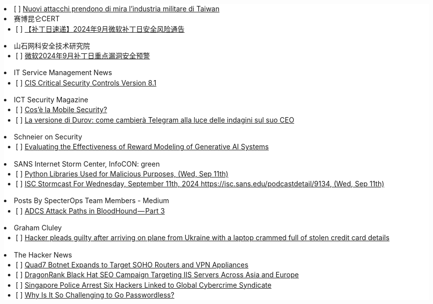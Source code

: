 <li>[ ] <a href="https://www.securityinfo.it/2024/09/11/nuovi-attacchi-prendono-di-mira-industria-militare-taiwan/?utm_source=rss&utm_medium=rss&utm_campaign=nuovi-attacchi-prendono-di-mira-industria-militare-taiwan">Nuovi attacchi prendono di mira l’industria militare di Taiwan</a></li>
</ul></li>
<li>赛博昆仑CERT
<ul>
<li>[ ] <a href="https://mp.weixin.qq.com/s?__biz=MzkxMDQyMTIzMA==&mid=2247484666&idx=1&sn=3c870ae7af5259bb51cd61d6bfd85148&chksm=c12af97bf65d706d4e60ec8bc70b12703dae91f402b7e16b88cf0a712770c1dbe674b6f76cdc&scene=58&subscene=0#rd">【补丁日速递】2024年9月微软补丁日安全风险通告</a></li>
</ul></li>
<li>山石网科安全技术研究院
<ul>
<li>[ ] <a href="https://mp.weixin.qq.com/s?__biz=MzUzMDUxNTE1Mw==&mid=2247508186&idx=1&sn=866d9f074a573e308aa16343c41de7db&chksm=fa527564cd25fc72e6b1b3db72d5076e9768a947504c3e6de113d99b2e24fe0223df594f98b4&scene=58&subscene=0#rd">微软2024年9月补丁日重点漏洞安全预警</a></li>
</ul></li>
<li>IT Service Management News
<ul>
<li>[ ] <a href="http://blog.cesaregallotti.it/2024/09/cis-critical-security-controls-version.html">CIS Critical Security Controls Version 8.1</a></li>
</ul></li>
<li>ICT Security Magazine
<ul>
<li>[ ] <a href="https://www.ictsecuritymagazine.com/articoli/cose-la-mobile-security/">Cos’è la Mobile Security?</a></li>
<li>[ ] <a href="https://www.ictsecuritymagazine.com/notizie/la-versione-di-durov-come-cambiera-telegram-alla-luce-delle-indagini-sul-suo-ceo/">La versione di Durov: come cambierà Telegram alla luce delle indagini sul suo CEO</a></li>
</ul></li>
<li>Schneier on Security
<ul>
<li>[ ] <a href="https://www.schneier.com/blog/archives/2024/09/evaluating-the-effectiveness-of-reward-modeling-of-generative-ai-systems-2.html">Evaluating the Effectiveness of Reward Modeling of Generative AI Systems</a></li>
</ul></li>
<li>SANS Internet Storm Center, InfoCON: green
<ul>
<li>[ ] <a href="https://isc.sans.edu/diary/rss/31248">Python Libraries Used for Malicious Purposes, (Wed, Sep 11th)</a></li>
<li>[ ] <a href="https://isc.sans.edu/diary/rss/31256">ISC Stormcast For Wednesday, September 11th, 2024 https://isc.sans.edu/podcastdetail/9134, (Wed, Sep 11th)</a></li>
</ul></li>
<li>Posts By SpecterOps Team Members - Medium
<ul>
<li>[ ] <a href="https://posts.specterops.io/adcs-attack-paths-in-bloodhound-part-3-33efb00856ac?source=rss----f05f8696e3cc---4">ADCS Attack Paths in BloodHound — Part 3</a></li>
</ul></li>
<li>Graham Cluley
<ul>
<li>[ ] <a href="https://www.bitdefender.com/blog/hotforsecurity/hacker-pleads-guilty-after-arriving-on-plane-from-ukraine-with-a-laptop-crammed-full-of-stolen-credit-card-details/">Hacker pleads guilty after arriving on plane from Ukraine with a laptop crammed full of stolen credit card details</a></li>
</ul></li>
<li>The Hacker News
<ul>
<li>[ ] <a href="https://thehackernews.com/2024/09/quad7-botnet-expands-to-target-soho.html">Quad7 Botnet Expands to Target SOHO Routers and VPN Appliances</a></li>
<li>[ ] <a href="https://thehackernews.com/2024/09/dragonrank-black-hat-seo-campaign.html">DragonRank Black Hat SEO Campaign Targeting IIS Servers Across Asia and Europe</a></li>
<li>[ ] <a href="https://thehackernews.com/2024/09/singapore-police-arrest-six-for-alleged.html">Singapore Police Arrest Six Hackers Linked to Global Cybercrime Syndicate</a></li>
<li>[ ] <a href="https://thehackernews.com/2024/09/why-is-it-so-challenging-to-go.html">Why Is It So Challenging to Go Passwordless?</a></li>